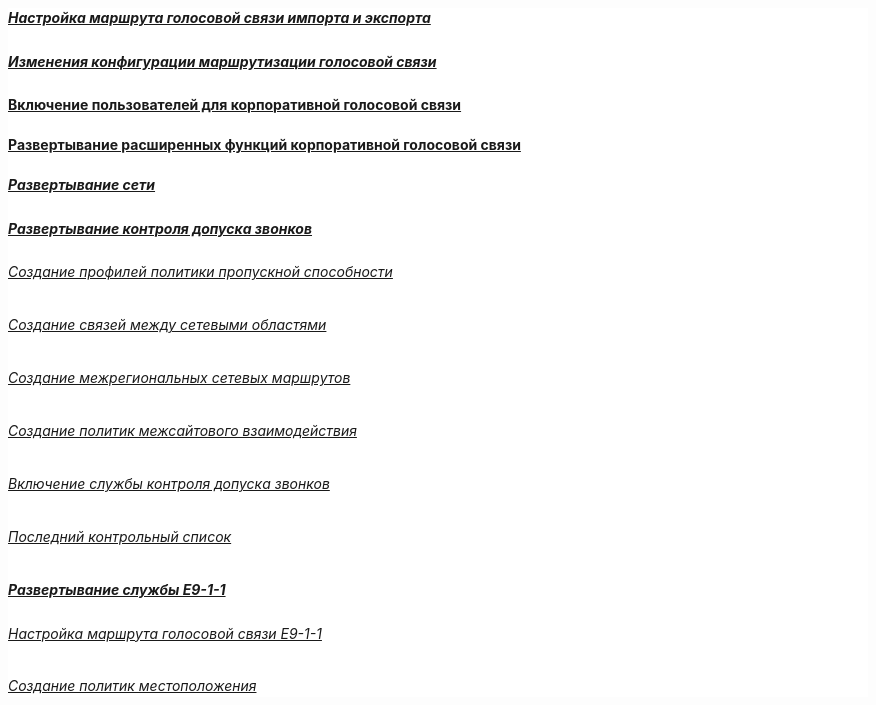 ##### [Настройка маршрута голосовой связи импорта и экспорта](../../SfbServer/deploy/deploy-enterprise-voice/voice-route-configuration-import-export.md?toc=/SkypeForBusiness/toc.json&bc=/SkypeForBusiness/breadcrumb/toc.json)
##### [Изменения конфигурации маршрутизации голосовой связи](../../SfbServer/deploy/deploy-enterprise-voice/voice-route-config-changes.md?toc=/SkypeForBusiness/toc.json&bc=/SkypeForBusiness/breadcrumb/toc.json)
#### [Включение пользователей для корпоративной голосовой связи](../../SfbServer/deploy/deploy-enterprise-voice/enable-users-for-enterprise-voice.md?toc=/SkypeForBusiness/toc.json&bc=/SkypeForBusiness/breadcrumb/toc.json)
#### [Развертывание расширенных функций корпоративной голосовой связи](../../SfbServer/deploy/deploy-enterprise-voice/deploy-advanced-enterprise-voice-features.md?toc=/SkypeForBusiness/toc.json&bc=/SkypeForBusiness/breadcrumb/toc.json)
##### [Развертывание сети](../../SfbServer/deploy/deploy-enterprise-voice/deploy-network.md?toc=/SkypeForBusiness/toc.json&bc=/SkypeForBusiness/breadcrumb/toc.json)
##### [Развертывание контроля допуска звонков](../../SfbServer/deploy/deploy-enterprise-voice/deploy-call-admission-control.md?toc=/SkypeForBusiness/toc.json&bc=/SkypeForBusiness/breadcrumb/toc.json)
###### [Создание профилей политики пропускной способности](../../SfbServer/deploy/deploy-enterprise-voice/create-bandwidth-policy-profiles.md?toc=/SkypeForBusiness/toc.json&bc=/SkypeForBusiness/breadcrumb/toc.json)
###### [Создание связей между сетевыми областями](../../SfbServer/deploy/deploy-enterprise-voice/create-network-region-links.md?toc=/SkypeForBusiness/toc.json&bc=/SkypeForBusiness/breadcrumb/toc.json)
###### [Создание межрегиональных сетевых маршрутов](../../SfbServer/deploy/deploy-enterprise-voice/create-network-interregional-routes.md?toc=/SkypeForBusiness/toc.json&bc=/SkypeForBusiness/breadcrumb/toc.json)
###### [Создание политик межсайтового взаимодействия](../../SfbServer/deploy/deploy-enterprise-voice/create-network-intersite-policies.md?toc=/SkypeForBusiness/toc.json&bc=/SkypeForBusiness/breadcrumb/toc.json)
###### [Включение службы контроля допуска звонков](../../SfbServer/deploy/deploy-enterprise-voice/enable-call-admission-control.md?toc=/SkypeForBusiness/toc.json&bc=/SkypeForBusiness/breadcrumb/toc.json)
###### [Последний контрольный список](../../SfbServer/deploy/deploy-enterprise-voice/final-checklist.md?toc=/SkypeForBusiness/toc.json&bc=/SkypeForBusiness/breadcrumb/toc.json)
##### [Развертывание службы E9-1-1](../../SfbServer/deploy/deploy-enterprise-voice/deploy-emergency-services.md?toc=/SkypeForBusiness/toc.json&bc=/SkypeForBusiness/breadcrumb/toc.json)
###### [Настройка маршрута голосовой связи E9-1-1](../../SfbServer/deploy/deploy-enterprise-voice/configure-an-e9-1-1-voice-route.md?toc=/SkypeForBusiness/toc.json&bc=/SkypeForBusiness/breadcrumb/toc.json)
###### [Создание политик местоположения](../../SfbServer/deploy/deploy-enterprise-voice/create-location-policies.md?toc=/SkypeForBusiness/toc.json&bc=/SkypeForBusiness/breadcrumb/toc.json)